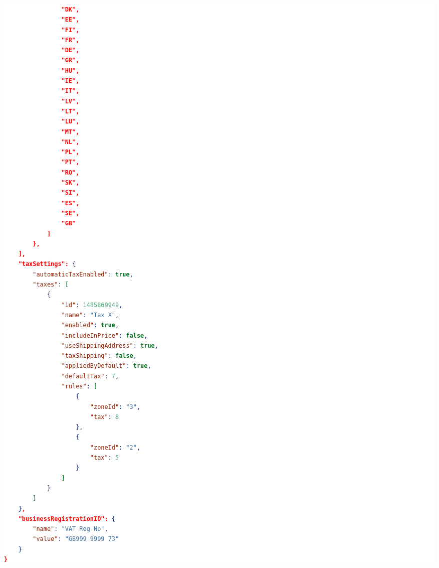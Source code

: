 ```json
                "DK",
                "EE",
                "FI",
                "FR",
                "DE",
                "GR",
                "HU",
                "IE",
                "IT",
                "LV",
                "LT",
                "LU",
                "MT",
                "NL",
                "PL",
                "PT",
                "RO",
                "SK",
                "SI",
                "ES",
                "SE",
                "GB"
            ]
        },
    ],
    "taxSettings": {
        "automaticTaxEnabled": true,
        "taxes": [
            {
                "id": 1485869949,
                "name": "Tax X",
                "enabled": true,
                "includeInPrice": false,
                "useShippingAddress": true,
                "taxShipping": false,
                "appliedByDefault": true,
                "defaultTax": 7,
                "rules": [
                    {
                        "zoneId": "3",
                        "tax": 8
                    },
                    {
                        "zoneId": "2",
                        "tax": 5
                    }
                ]
            }
        ]
    },
    "businessRegistrationID": {
        "name": "VAT Reg No",
        "value": "GB999 9999 73"
    }
}
```
